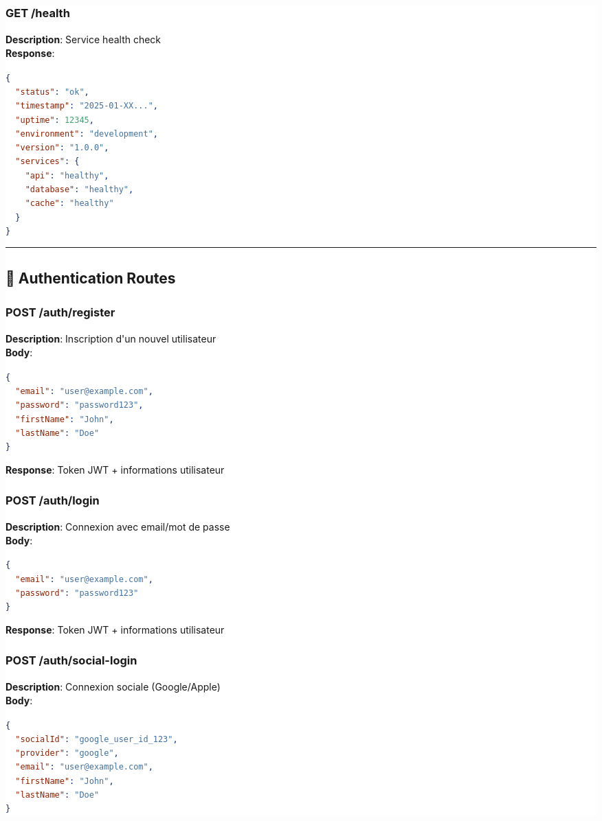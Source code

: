### GET /health
**Description**: Service health check  
**Response**: 
```json
{
  "status": "ok",
  "timestamp": "2025-01-XX...",
  "uptime": 12345,
  "environment": "development",
  "version": "1.0.0",
  "services": {
    "api": "healthy",
    "database": "healthy",
    "cache": "healthy"
  }
}
```

---

## 🔐 Authentication Routes

### POST /auth/register
**Description**: Inscription d'un nouvel utilisateur  
**Body**:
```json
{
  "email": "user@example.com",
  "password": "password123",
  "firstName": "John",
  "lastName": "Doe"
}
```
**Response**: Token JWT + informations utilisateur

### POST /auth/login
**Description**: Connexion avec email/mot de passe  
**Body**:
```json
{
  "email": "user@example.com",
  "password": "password123"
}
```
**Response**: Token JWT + informations utilisateur

### POST /auth/social-login
**Description**: Connexion sociale (Google/Apple)  
**Body**:
```json
{
  "socialId": "google_user_id_123",
  "provider": "google",
  "email": "user@example.com",
  "firstName": "John",
  "lastName": "Doe"
}
```
